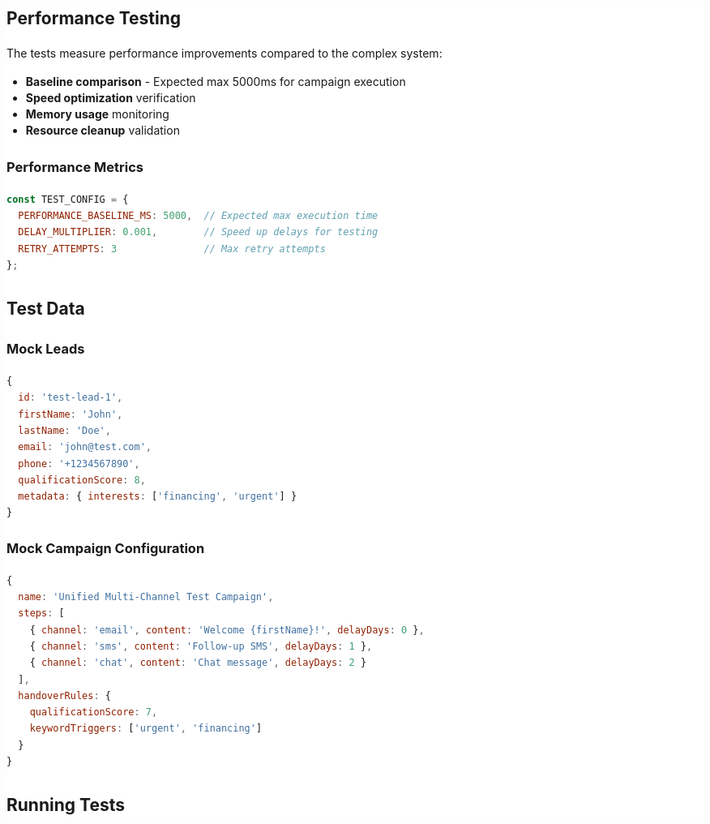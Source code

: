 ## Performance Testing

The tests measure performance improvements compared to the complex system:

- **Baseline comparison** - Expected max 5000ms for campaign execution
- **Speed optimization** verification
- **Memory usage** monitoring
- **Resource cleanup** validation

### Performance Metrics

```javascript
const TEST_CONFIG = {
  PERFORMANCE_BASELINE_MS: 5000,  // Expected max execution time
  DELAY_MULTIPLIER: 0.001,        // Speed up delays for testing
  RETRY_ATTEMPTS: 3               // Max retry attempts
};
```

## Test Data

### Mock Leads
```javascript
{
  id: 'test-lead-1',
  firstName: 'John',
  lastName: 'Doe', 
  email: 'john@test.com',
  phone: '+1234567890',
  qualificationScore: 8,
  metadata: { interests: ['financing', 'urgent'] }
}
```

### Mock Campaign Configuration
```javascript
{
  name: 'Unified Multi-Channel Test Campaign',
  steps: [
    { channel: 'email', content: 'Welcome {firstName}!', delayDays: 0 },
    { channel: 'sms', content: 'Follow-up SMS', delayDays: 1 },
    { channel: 'chat', content: 'Chat message', delayDays: 2 }
  ],
  handoverRules: {
    qualificationScore: 7,
    keywordTriggers: ['urgent', 'financing']
  }
}
```

## Running Tests
